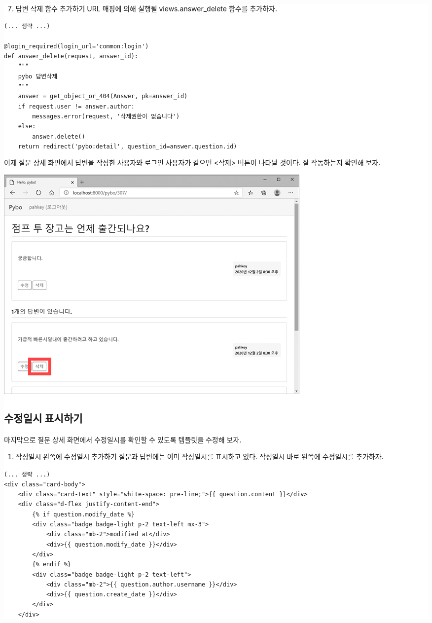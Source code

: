 7. 답변 삭제 함수 추가하기
URL 매핑에 의해 실행될 views.answer_delete 함수를 추가하자.
```
(... 생략 ...)

@login_required(login_url='common:login')
def answer_delete(request, answer_id):
    """
    pybo 답변삭제
    """
    answer = get_object_or_404(Answer, pk=answer_id)
    if request.user != answer.author:
        messages.error(request, '삭제권한이 없습니다')
    else:
        answer.delete()
    return redirect('pybo:detail', question_id=answer.question.id)
```
이제 질문 상세 화면에서 답변을 작성한 사용자와 로그인 사용자가 같으면 <삭제> 버튼이 나타날 것이다. 잘 작동하는지 확인해 보자.

![3-09_4.png](https://github.com/hyeonDD/jump_to_django/blob/main/3_Part/3_9_Part/3-09_4.png)

## 수정일시 표시하기
마지막으로 질문 상세 화면에서 수정일시를 확인할 수 있도록 템플릿을 수정해 보자.

1. 작성일시 왼쪽에 수정일시 추가하기
질문과 답변에는 이미 작성일시를 표시하고 있다. 작성일시 바로 왼쪽에 수정일시를 추가하자.
```
(... 생략 ...)
<div class="card-body">
    <div class="card-text" style="white-space: pre-line;">{{ question.content }}</div>
    <div class="d-flex justify-content-end">
        {% if question.modify_date %}
        <div class="badge badge-light p-2 text-left mx-3">
            <div class="mb-2">modified at</div>
            <div>{{ question.modify_date }}</div>
        </div>
        {% endif %}
        <div class="badge badge-light p-2 text-left">
            <div class="mb-2">{{ question.author.username }}</div>
            <div>{{ question.create_date }}</div>
        </div>
    </div>
```